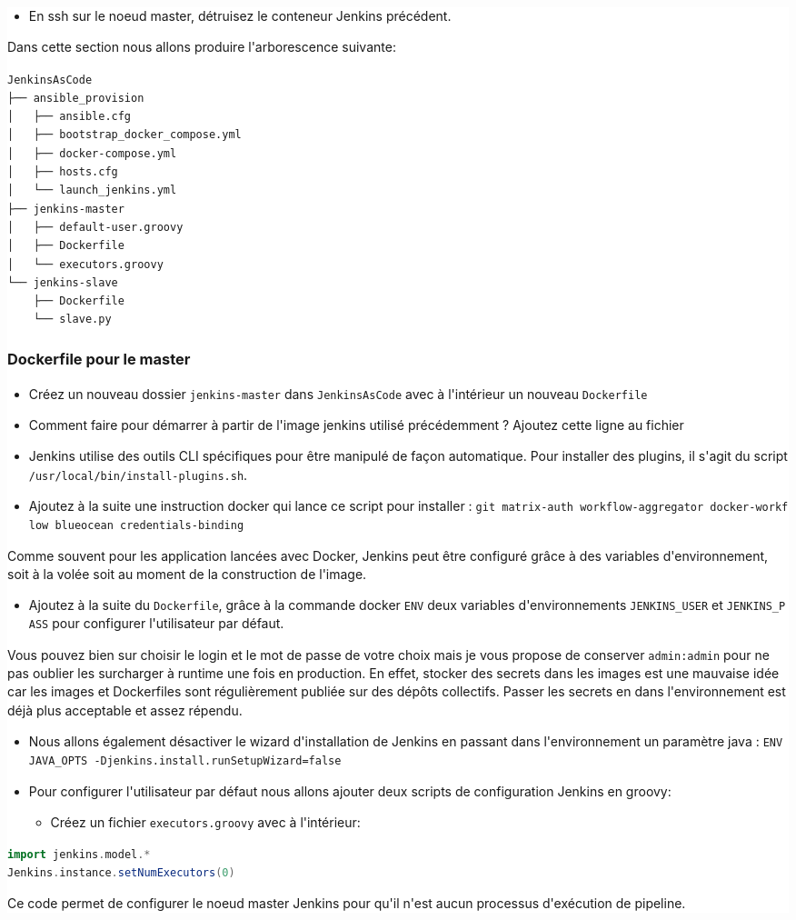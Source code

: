 - En ssh sur le noeud master, détruisez le conteneur Jenkins précédent.

Dans cette section nous allons produire l'arborescence suivante:
```bash
JenkinsAsCode
├── ansible_provision
│   ├── ansible.cfg
│   ├── bootstrap_docker_compose.yml
│   ├── docker-compose.yml
│   ├── hosts.cfg
│   └── launch_jenkins.yml
├── jenkins-master
│   ├── default-user.groovy
│   ├── Dockerfile
│   └── executors.groovy
└── jenkins-slave
    ├── Dockerfile
    └── slave.py
```

### Dockerfile pour le master

- Créez un nouveau dossier `jenkins-master`  dans `JenkinsAsCode` avec à l'intérieur un nouveau `Dockerfile`
  
- Comment faire pour démarrer à partir de l'image jenkins utilisé précédemment ? Ajoutez cette ligne au fichier

- Jenkins utilise des outils CLI spécifiques pour être manipulé de façon automatique. Pour installer des plugins, il s'agit du script `/usr/local/bin/install-plugins.sh`.
  
- Ajoutez à la suite une instruction docker qui lance ce script pour installer : `git matrix-auth workflow-aggregator docker-workflow blueocean credentials-binding`

Comme souvent pour les application lancées avec Docker, Jenkins peut être configuré grâce à des variables d'environnement, soit à la volée soit au moment de la construction de l'image.

- Ajoutez à la suite du `Dockerfile`, grâce à la commande docker `ENV` deux variables d'environnements `JENKINS_USER` et `JENKINS_PASS` pour configurer l'utilisateur par défaut. 

Vous pouvez bien sur choisir le login et le mot de passe de votre choix mais je vous propose de conserver `admin:admin` pour ne pas oublier les surcharger à runtime une fois en production. En effet, stocker des secrets dans les images est une mauvaise idée car les images et Dockerfiles sont régulièrement publiée sur des dépôts collectifs. Passer les secrets en dans l'environnement est déjà plus acceptable et assez répendu.


- Nous allons également désactiver le wizard d'installation de Jenkins en passant dans l'environnement un paramètre java : `ENV JAVA_OPTS -Djenkins.install.runSetupWizard=false`

- Pour configurer l'utilisateur par défaut nous allons ajouter deux scripts de configuration Jenkins en groovy:
  - Créez un fichier `executors.groovy` avec à l'intérieur:
```groovy
import jenkins.model.*
Jenkins.instance.setNumExecutors(0)
```
Ce code permet de configurer le noeud master Jenkins pour qu'il n'est aucun processus d'exécution de pipeline.
